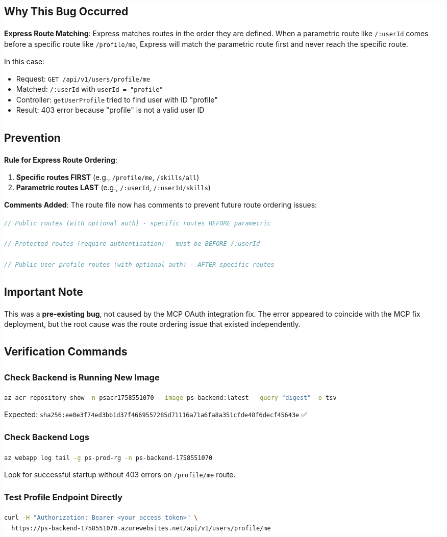 ## Why This Bug Occurred

**Express Route Matching**: Express matches routes in the order they are defined. When a parametric route like `/:userId` comes before a specific route like `/profile/me`, Express will match the parametric route first and never reach the specific route.

In this case:
- Request: `GET /api/v1/users/profile/me`
- Matched: `/:userId` with `userId = "profile"`
- Controller: `getUserProfile` tried to find user with ID "profile"
- Result: 403 error because "profile" is not a valid user ID

## Prevention

**Rule for Express Route Ordering**:
1. **Specific routes FIRST** (e.g., `/profile/me`, `/skills/all`)
2. **Parametric routes LAST** (e.g., `/:userId`, `/:userId/skills`)

**Comments Added**: The route file now has comments to prevent future route ordering issues:
```typescript
// Public routes (with optional auth) - specific routes BEFORE parametric

// Protected routes (require authentication) - must be BEFORE /:userId

// Public user profile routes (with optional auth) - AFTER specific routes
```

## Important Note

This was a **pre-existing bug**, not caused by the MCP OAuth integration fix. The error appeared to coincide with the MCP fix deployment, but the root cause was the route ordering issue that existed independently.

## Verification Commands

### Check Backend is Running New Image
```bash
az acr repository show -n psacr1758551070 --image ps-backend:latest --query "digest" -o tsv
```
Expected: `sha256:ee0e3f74ed3bb1d37f4669557285d71116a71a6fa8a351cfde48f6decf45643e` ✅

### Check Backend Logs
```bash
az webapp log tail -g ps-prod-rg -n ps-backend-1758551070
```

Look for successful startup without 403 errors on `/profile/me` route.

### Test Profile Endpoint Directly
```bash
curl -H "Authorization: Bearer <your_access_token>" \
  https://ps-backend-1758551070.azurewebsites.net/api/v1/users/profile/me
```
